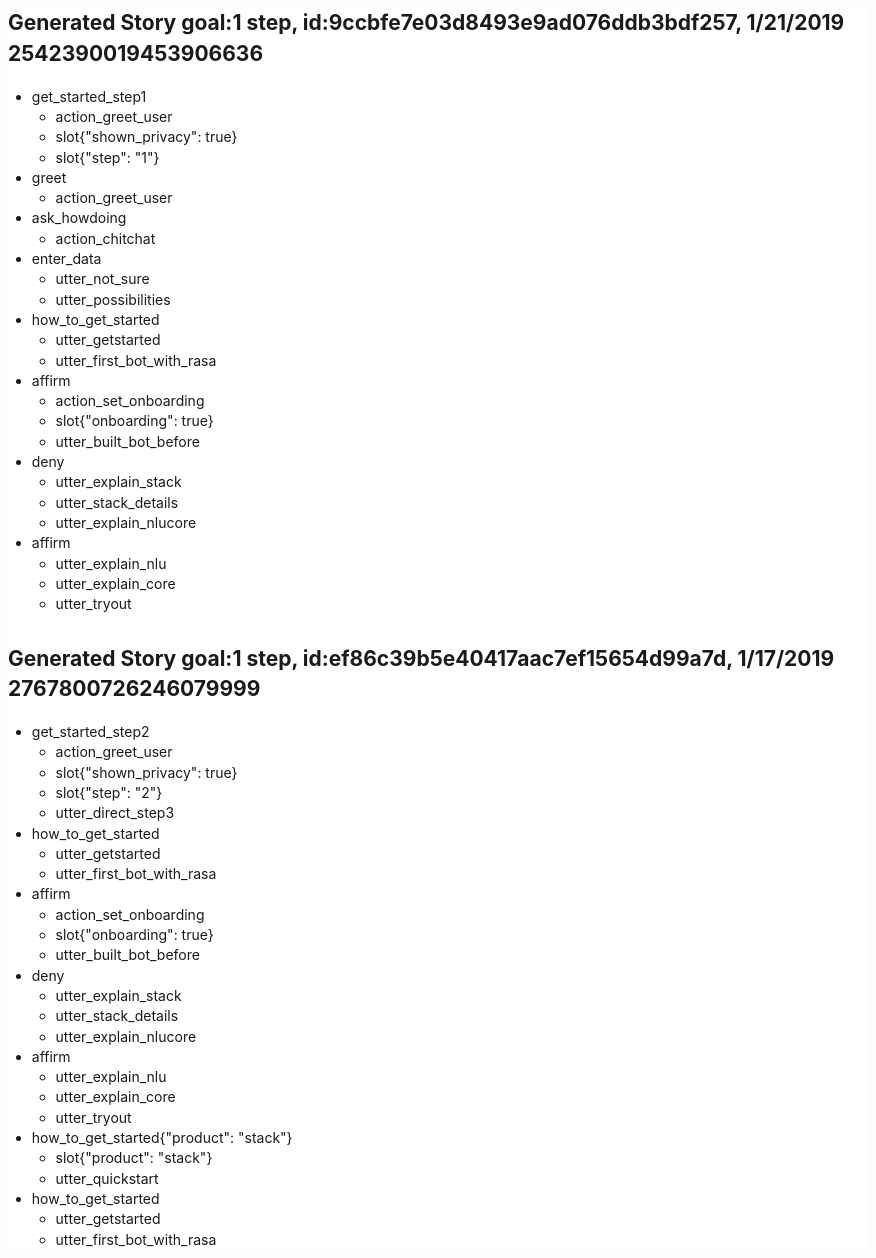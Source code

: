 ## Generated Story goal:1 step, id:9ccbfe7e03d8493e9ad076ddb3bdf257, 1/21/2019 2542390019453906636
* get_started_step1
    - action_greet_user
    - slot{"shown_privacy": true}
    - slot{"step": "1"}
* greet
    - action_greet_user
* ask_howdoing
    - action_chitchat
* enter_data
    - utter_not_sure
    - utter_possibilities
* how_to_get_started
    - utter_getstarted
    - utter_first_bot_with_rasa
* affirm
    - action_set_onboarding
    - slot{"onboarding": true}
    - utter_built_bot_before
* deny
    - utter_explain_stack
    - utter_stack_details
    - utter_explain_nlucore
* affirm
    - utter_explain_nlu
    - utter_explain_core
    - utter_tryout

## Generated Story goal:1 step, id:ef86c39b5e40417aac7ef15654d99a7d, 1/17/2019 2767800726246079999
* get_started_step2
    - action_greet_user
    - slot{"shown_privacy": true}
    - slot{"step": "2"}
    - utter_direct_step3
* how_to_get_started
    - utter_getstarted
    - utter_first_bot_with_rasa
* affirm
    - action_set_onboarding
    - slot{"onboarding": true}
    - utter_built_bot_before
* deny
    - utter_explain_stack
    - utter_stack_details
    - utter_explain_nlucore
* affirm
    - utter_explain_nlu
    - utter_explain_core
    - utter_tryout
* how_to_get_started{"product": "stack"}
    - slot{"product": "stack"}
    - utter_quickstart
* how_to_get_started
    - utter_getstarted
    - utter_first_bot_with_rasa
